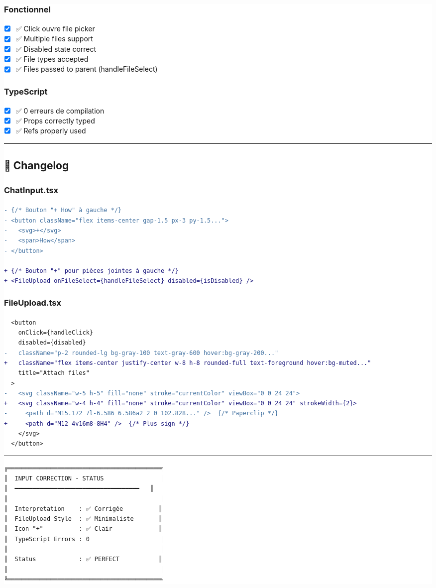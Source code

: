 ### Fonctionnel
- [x] ✅ Click ouvre file picker
- [x] ✅ Multiple files support
- [x] ✅ Disabled state correct
- [x] ✅ File types accepted
- [x] ✅ Files passed to parent (handleFileSelect)

### TypeScript
- [x] ✅ 0 erreurs de compilation
- [x] ✅ Props correctly typed
- [x] ✅ Refs properly used

---

## 🔄 Changelog

### ChatInput.tsx
```diff
- {/* Bouton "+ How" à gauche */}
- <button className="flex items-center gap-1.5 px-3 py-1.5...">
-   <svg>+</svg>
-   <span>How</span>
- </button>

+ {/* Bouton "+" pour pièces jointes à gauche */}
+ <FileUpload onFileSelect={handleFileSelect} disabled={isDisabled} />
```

### FileUpload.tsx
```diff
  <button
    onClick={handleClick}
    disabled={disabled}
-   className="p-2 rounded-lg bg-gray-100 text-gray-600 hover:bg-gray-200..."
+   className="flex items-center justify-center w-8 h-8 rounded-full text-foreground hover:bg-muted..."
    title="Attach files"
  >
-   <svg className="w-5 h-5" fill="none" stroke="currentColor" viewBox="0 0 24 24">
+   <svg className="w-4 h-4" fill="none" stroke="currentColor" viewBox="0 0 24 24" strokeWidth={2}>
-     <path d="M15.172 7l-6.586 6.586a2 2 0 102.828..." />  {/* Paperclip */}
+     <path d="M12 4v16m8-8H4" />  {/* Plus sign */}
    </svg>
  </button>
```

---

```
╔═══════════════════════════════════════════╗
║  INPUT CORRECTION - STATUS                ║
║  ━━━━━━━━━━━━━━━━━━━━━━━━━━━━━━━━━━━   ║
║                                           ║
║  Interpretation    : ✅ Corrigée          ║
║  FileUpload Style  : ✅ Minimaliste       ║
║  Icon "+"          : ✅ Clair             ║
║  TypeScript Errors : 0                    ║
║                                           ║
║  Status            : ✅ PERFECT           ║
║                                           ║
╚═══════════════════════════════════════════╝
```
